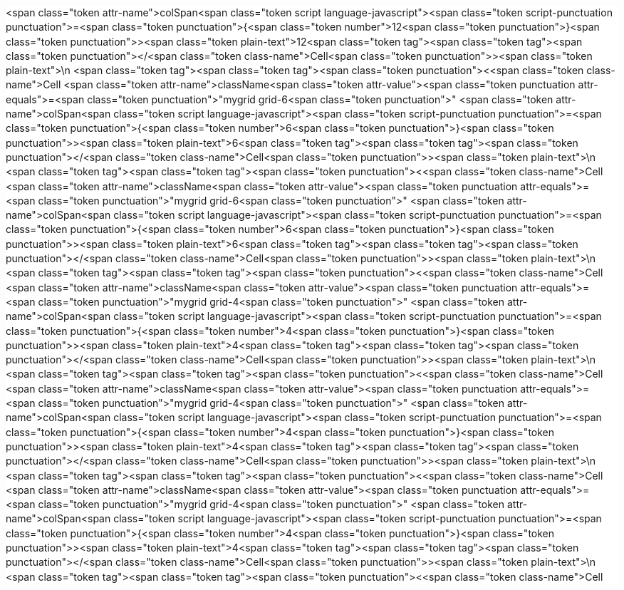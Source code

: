 <span class=\"token attr-name\">colSpan</span><span class=\"token script language-javascript\"><span class=\"token script-punctuation punctuation\">=</span><span class=\"token punctuation\">{</span><span class=\"token number\">12</span><span class=\"token punctuation\">}</span></span><span class=\"token punctuation\">></span></span><span class=\"token plain-text\">12</span><span class=\"token tag\"><span class=\"token tag\"><span class=\"token punctuation\">&lt;/</span><span class=\"token class-name\">Cell</span></span><span class=\"token punctuation\">></span></span><span class=\"token plain-text\">\n                  </span><span class=\"token tag\"><span class=\"token tag\"><span class=\"token punctuation\">&lt;</span><span class=\"token class-name\">Cell</span></span> <span class=\"token attr-name\">className</span><span class=\"token attr-value\"><span class=\"token punctuation attr-equals\">=</span><span class=\"token punctuation\">\"</span>mygrid grid-6<span class=\"token punctuation\">\"</span></span> <span class=\"token attr-name\">colSpan</span><span class=\"token script language-javascript\"><span class=\"token script-punctuation punctuation\">=</span><span class=\"token punctuation\">{</span><span class=\"token number\">6</span><span class=\"token punctuation\">}</span></span><span class=\"token punctuation\">></span></span><span class=\"token plain-text\">6</span><span class=\"token tag\"><span class=\"token tag\"><span class=\"token punctuation\">&lt;/</span><span class=\"token class-name\">Cell</span></span><span class=\"token punctuation\">></span></span><span class=\"token plain-text\">\n                  </span><span class=\"token tag\"><span class=\"token tag\"><span class=\"token punctuation\">&lt;</span><span class=\"token class-name\">Cell</span></span> <span class=\"token attr-name\">className</span><span class=\"token attr-value\"><span class=\"token punctuation attr-equals\">=</span><span class=\"token punctuation\">\"</span>mygrid grid-6<span class=\"token punctuation\">\"</span></span> <span class=\"token attr-name\">colSpan</span><span class=\"token script language-javascript\"><span class=\"token script-punctuation punctuation\">=</span><span class=\"token punctuation\">{</span><span class=\"token number\">6</span><span class=\"token punctuation\">}</span></span><span class=\"token punctuation\">></span></span><span class=\"token plain-text\">6</span><span class=\"token tag\"><span class=\"token tag\"><span class=\"token punctuation\">&lt;/</span><span class=\"token class-name\">Cell</span></span><span class=\"token punctuation\">></span></span><span class=\"token plain-text\">\n                  </span><span class=\"token tag\"><span class=\"token tag\"><span class=\"token punctuation\">&lt;</span><span class=\"token class-name\">Cell</span></span> <span class=\"token attr-name\">className</span><span class=\"token attr-value\"><span class=\"token punctuation attr-equals\">=</span><span class=\"token punctuation\">\"</span>mygrid grid-4<span class=\"token punctuation\">\"</span></span> <span class=\"token attr-name\">colSpan</span><span class=\"token script language-javascript\"><span class=\"token script-punctuation punctuation\">=</span><span class=\"token punctuation\">{</span><span class=\"token number\">4</span><span class=\"token punctuation\">}</span></span><span class=\"token punctuation\">></span></span><span class=\"token plain-text\">4</span><span class=\"token tag\"><span class=\"token tag\"><span class=\"token punctuation\">&lt;/</span><span class=\"token class-name\">Cell</span></span><span class=\"token punctuation\">></span></span><span class=\"token plain-text\">\n                  </span><span class=\"token tag\"><span class=\"token tag\"><span class=\"token punctuation\">&lt;</span><span class=\"token class-name\">Cell</span></span> <span class=\"token attr-name\">className</span><span class=\"token attr-value\"><span class=\"token punctuation attr-equals\">=</span><span class=\"token punctuation\">\"</span>mygrid grid-4<span class=\"token punctuation\">\"</span></span> <span class=\"token attr-name\">colSpan</span><span class=\"token script language-javascript\"><span class=\"token script-punctuation punctuation\">=</span><span class=\"token punctuation\">{</span><span class=\"token number\">4</span><span class=\"token punctuation\">}</span></span><span class=\"token punctuation\">></span></span><span class=\"token plain-text\">4</span><span class=\"token tag\"><span class=\"token tag\"><span class=\"token punctuation\">&lt;/</span><span class=\"token class-name\">Cell</span></span><span class=\"token punctuation\">></span></span><span class=\"token plain-text\">\n                  </span><span class=\"token tag\"><span class=\"token tag\"><span class=\"token punctuation\">&lt;</span><span class=\"token class-name\">Cell</span></span> <span class=\"token attr-name\">className</span><span class=\"token attr-value\"><span class=\"token punctuation attr-equals\">=</span><span class=\"token punctuation\">\"</span>mygrid grid-4<span class=\"token punctuation\">\"</span></span> <span class=\"token attr-name\">colSpan</span><span class=\"token script language-javascript\"><span class=\"token script-punctuation punctuation\">=</span><span class=\"token punctuation\">{</span><span class=\"token number\">4</span><span class=\"token punctuation\">}</span></span><span class=\"token punctuation\">></span></span><span class=\"token plain-text\">4</span><span class=\"token tag\"><span class=\"token tag\"><span class=\"token punctuation\">&lt;/</span><span class=\"token class-name\">Cell</span></span><span class=\"token punctuation\">></span></span><span class=\"token plain-text\">\n                  </span><span class=\"token tag\"><span class=\"token tag\"><span class=\"token punctuation\">&lt;</span><span class=\"token class-name\">Cell</span></span>